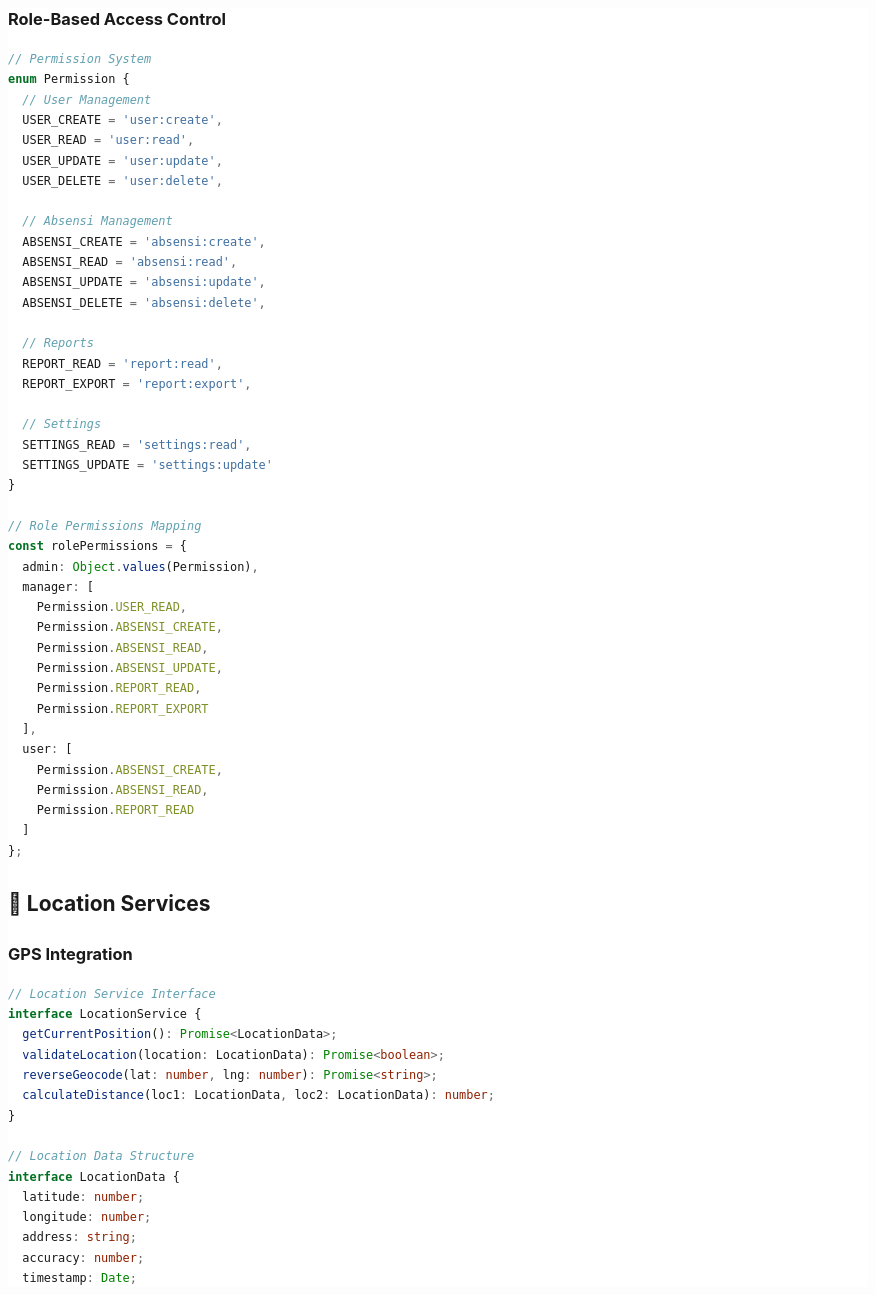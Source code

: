### Role-Based Access Control
```typescript
// Permission System
enum Permission {
  // User Management
  USER_CREATE = 'user:create',
  USER_READ = 'user:read',
  USER_UPDATE = 'user:update',
  USER_DELETE = 'user:delete',
  
  // Absensi Management
  ABSENSI_CREATE = 'absensi:create',
  ABSENSI_READ = 'absensi:read',
  ABSENSI_UPDATE = 'absensi:update',
  ABSENSI_DELETE = 'absensi:delete',
  
  // Reports
  REPORT_READ = 'report:read',
  REPORT_EXPORT = 'report:export',
  
  // Settings
  SETTINGS_READ = 'settings:read',
  SETTINGS_UPDATE = 'settings:update'
}

// Role Permissions Mapping
const rolePermissions = {
  admin: Object.values(Permission),
  manager: [
    Permission.USER_READ,
    Permission.ABSENSI_CREATE,
    Permission.ABSENSI_READ,
    Permission.ABSENSI_UPDATE,
    Permission.REPORT_READ,
    Permission.REPORT_EXPORT
  ],
  user: [
    Permission.ABSENSI_CREATE,
    Permission.ABSENSI_READ,
    Permission.REPORT_READ
  ]
};
```

## 📍 Location Services

### GPS Integration
```typescript
// Location Service Interface
interface LocationService {
  getCurrentPosition(): Promise<LocationData>;
  validateLocation(location: LocationData): Promise<boolean>;
  reverseGeocode(lat: number, lng: number): Promise<string>;
  calculateDistance(loc1: LocationData, loc2: LocationData): number;
}

// Location Data Structure
interface LocationData {
  latitude: number;
  longitude: number;
  address: string;
  accuracy: number;
  timestamp: Date;
```